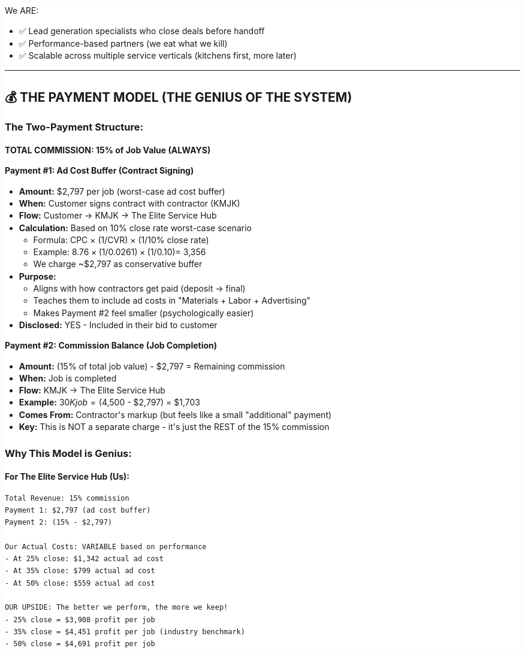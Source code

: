 We ARE:
- ✅ Lead generation specialists who close deals before handoff
- ✅ Performance-based partners (we eat what we kill)
- ✅ Scalable across multiple service verticals (kitchens first, more later)

---

## 💰 THE PAYMENT MODEL (THE GENIUS OF THE SYSTEM)

### **The Two-Payment Structure:**

**TOTAL COMMISSION: 15% of Job Value (ALWAYS)**

**Payment #1: Ad Cost Buffer (Contract Signing)**
- **Amount:** $2,797 per job (worst-case ad cost buffer)
- **When:** Customer signs contract with contractor (KMJK)
- **Flow:** Customer → KMJK → The Elite Service Hub
- **Calculation:** Based on 10% close rate worst-case scenario
  - Formula: CPC × (1/CVR) × (1/10% close rate)
  - Example: $8.76 × (1/0.0261) × (1/0.10) = ~$3,356
  - We charge ~$2,797 as conservative buffer
- **Purpose:** 
  - Aligns with how contractors get paid (deposit → final)
  - Teaches them to include ad costs in "Materials + Labor + Advertising"
  - Makes Payment #2 feel smaller (psychologically easier)
- **Disclosed:** YES - Included in their bid to customer

**Payment #2: Commission Balance (Job Completion)**
- **Amount:** (15% of total job value) - $2,797 = Remaining commission
- **When:** Job is completed
- **Flow:** KMJK → The Elite Service Hub
- **Example:** $30K job = ($4,500 - $2,797) = $1,703
- **Comes From:** Contractor's markup (but feels like a small "additional" payment)
- **Key:** This is NOT a separate charge - it's just the REST of the 15% commission

### **Why This Model is Genius:**

**For The Elite Service Hub (Us):**
```
Total Revenue: 15% commission
Payment 1: $2,797 (ad cost buffer)
Payment 2: (15% - $2,797)

Our Actual Costs: VARIABLE based on performance
- At 25% close: $1,342 actual ad cost
- At 35% close: $799 actual ad cost
- At 50% close: $559 actual ad cost

OUR UPSIDE: The better we perform, the more we keep!
- 25% close = $3,908 profit per job
- 35% close = $4,451 profit per job (industry benchmark)
- 50% close = $4,691 profit per job
```
